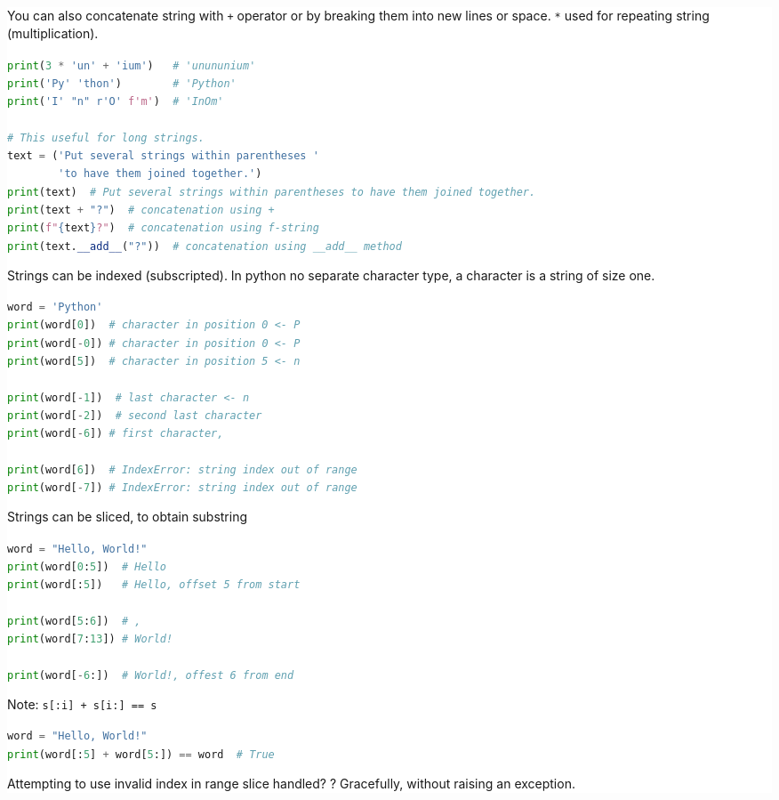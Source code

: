 You can also concatenate string with `+` operator or by breaking them into new
lines or space. `*` used for repeating string (multiplication).

```python
print(3 * 'un' + 'ium')   # 'unununium'
print('Py' 'thon')        # 'Python'
print('I' "n" r'O' f'm')  # 'InOm'

# This useful for long strings.
text = ('Put several strings within parentheses '
        'to have them joined together.')
print(text)  # Put several strings within parentheses to have them joined together.
print(text + "?")  # concatenation using +
print(f"{text}?")  # concatenation using f-string
print(text.__add__("?"))  # concatenation using __add__ method
```

Strings can be indexed (subscripted). In python no separate character type, a
character is a string of size one.

```python
word = 'Python'
print(word[0])  # character in position 0 <- P
print(word[-0]) # character in position 0 <- P
print(word[5])  # character in position 5 <- n

print(word[-1])  # last character <- n
print(word[-2])  # second last character
print(word[-6]) # first character,

print(word[6])  # IndexError: string index out of range
print(word[-7]) # IndexError: string index out of range
```

Strings can be sliced, to obtain substring

```python
word = "Hello, World!"
print(word[0:5])  # Hello
print(word[:5])   # Hello, offset 5 from start

print(word[5:6])  # ,
print(word[7:13]) # World!

print(word[-6:])  # World!, offest 6 from end
```

Note: `s[:i] + s[i:] == s`

```python
word = "Hello, World!"
print(word[:5] + word[5:]) == word  # True
```

Attempting to use invalid index in range slice handled? ? Gracefully, without
raising an exception.
